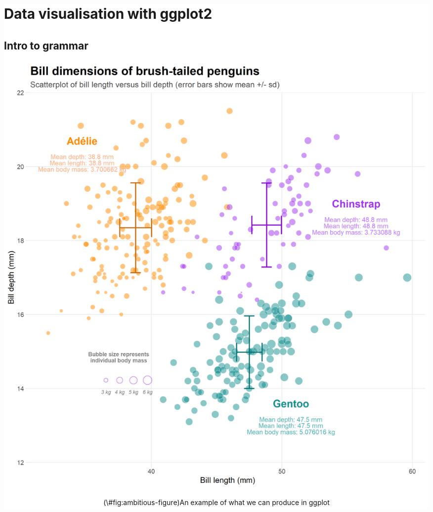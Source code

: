 
# Data visualisation with ggplot2






## Intro to grammar

<div class="figure" style="text-align: center">
<img src="images/ambitious.png" alt="An example of what we can produce in ggplot" width="100%" />
<p class="caption">(\#fig:ambitious-figure)An example of what we can produce in ggplot</p>
</div>

